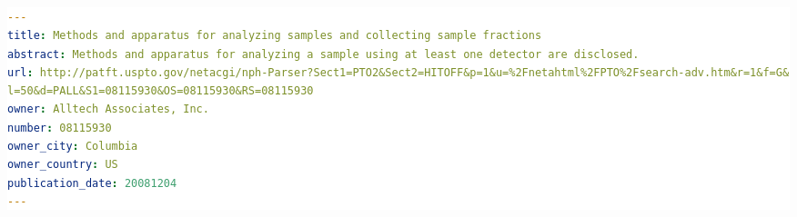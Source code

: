 ```yaml
---
title: Methods and apparatus for analyzing samples and collecting sample fractions
abstract: Methods and apparatus for analyzing a sample using at least one detector are disclosed.
url: http://patft.uspto.gov/netacgi/nph-Parser?Sect1=PTO2&Sect2=HITOFF&p=1&u=%2Fnetahtml%2FPTO%2Fsearch-adv.htm&r=1&f=G&l=50&d=PALL&S1=08115930&OS=08115930&RS=08115930
owner: Alltech Associates, Inc.
number: 08115930
owner_city: Columbia
owner_country: US
publication_date: 20081204
---
```

